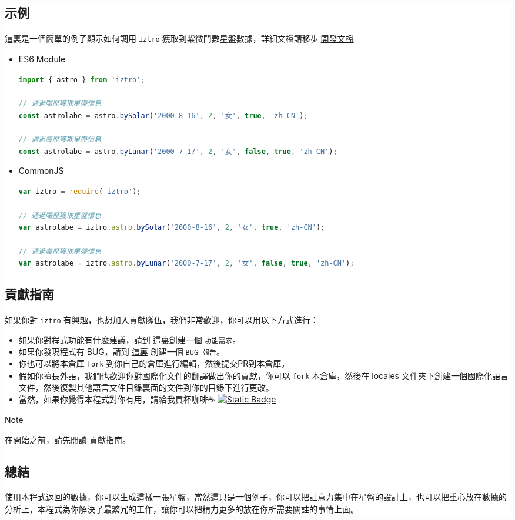 ## 示例

這裏是一個簡單的例子顯示如何調用 `iztro` 獲取到紫微鬥數星盤數據，詳細文檔請移步 [開發文檔](https://docs.iztro.com)

- ES6 Module

  ```ts
  import { astro } from 'iztro';

  // 通過陽歷獲取星盤信息
  const astrolabe = astro.bySolar('2000-8-16', 2, '女', true, 'zh-CN');

  // 通過農歷獲取星盤信息
  const astrolabe = astro.byLunar('2000-7-17', 2, '女', false, true, 'zh-CN');
  ```

- CommonJS

  ```ts
  var iztro = require('iztro');

  // 通過陽歷獲取星盤信息
  var astrolabe = iztro.astro.bySolar('2000-8-16', 2, '女', true, 'zh-CN');

  // 通過農歷獲取星盤信息
  var astrolabe = iztro.astro.byLunar('2000-7-17', 2, '女', false, true, 'zh-CN');
  ```

## 貢獻指南

如果你對 `iztro` 有興趣，也想加入貢獻隊伍，我們非常歡迎，你可以用以下方式進行：

- 如果你對程式功能有什麽建議，請到 [這裏](https://github.com/SylarLong/iztro/issues/new?assignees=SylarLong&labels=%E5%8A%9F%E8%83%BD%EF%BD%9Cfeature&projects=&template=new-feature.md&title=%7B%E6%A0%87%E9%A2%98%7D%EF%BD%9C%7Btitle%7D)創建一個 `功能需求`。
- 如果你發現程式有 BUG，請到 [這裏](https://github.com/SylarLong/iztro/issues/new?assignees=SylarLong&labels=%E6%BC%8F%E6%B4%9E%EF%BD%9Cbug&projects=&template=bug-report.md&title=%7Bversion%7D%3A%7Bfunction%7D-) 創建一個 `BUG 報告`。
- 你也可以將本倉庫 `fork` 到你自己的倉庫進行編輯，然後提交PR到本倉庫。
- 假如你擅長外語，我們也歡迎你對國際化文件的翻譯做出你的貢獻，你可以 `fork` 本倉庫，然後在 [locales](https://github.com/SylarLong/iztro/tree/main/src/i18n/locales) 文件夾下創建一個國際化語言文件，然後復製其他語言文件目錄裏面的文件到你的目錄下進行更改。
- 當然，如果你覺得本程式對你有用，請給我買杯咖啡☕️ [![Static Badge](https://img.shields.io/badge/PaypalMe-8A2BE2?logo=paypal&link=https%3A%2F%2Fwww.paypal.com%2Fsylarlong)](https://PayPal.Me/sylarlong)

> [!NOTE]
> 在開始之前，請先閱讀 [貢獻指南](https://github.com/SylarLong/iztro/blob/main/CONTRIBUTING.md)。

## 總結

使用本程式返回的數據，你可以生成這樣一張星盤，當然這只是一個例子，你可以把註意力集中在星盤的設計上，也可以把重心放在數據的分析上，本程式為你解決了最繁冗的工作，讓你可以把精力更多的放在你所需要關註的事情上面。
